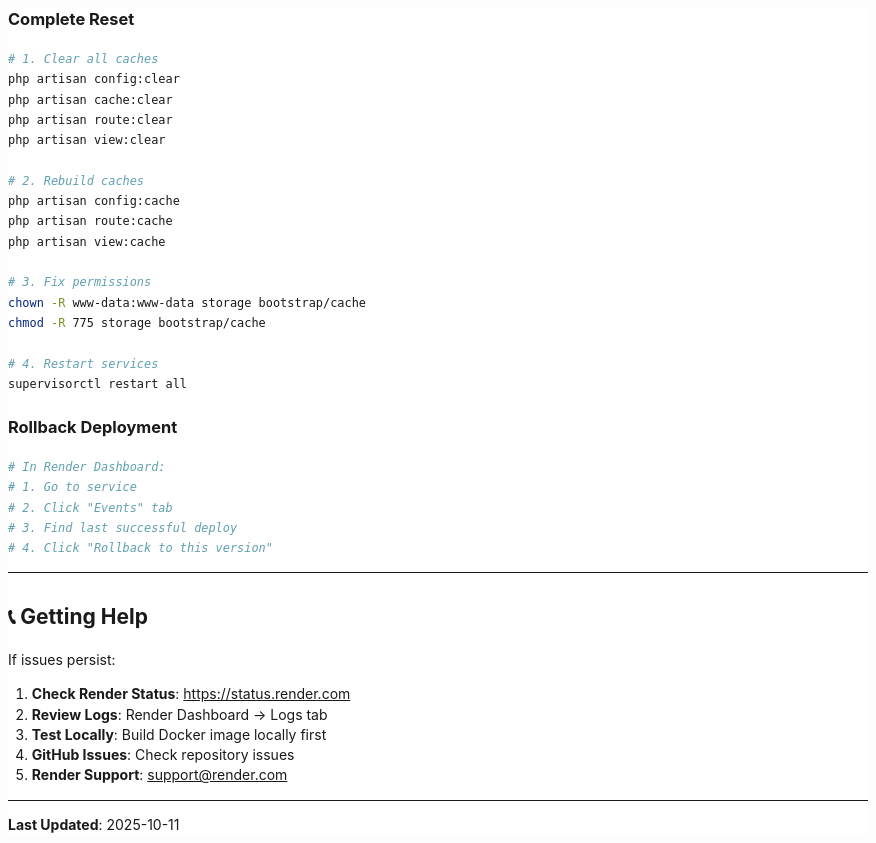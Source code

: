 ### Complete Reset
```bash
# 1. Clear all caches
php artisan config:clear
php artisan cache:clear
php artisan route:clear
php artisan view:clear

# 2. Rebuild caches
php artisan config:cache
php artisan route:cache
php artisan view:cache

# 3. Fix permissions
chown -R www-data:www-data storage bootstrap/cache
chmod -R 775 storage bootstrap/cache

# 4. Restart services
supervisorctl restart all
```

### Rollback Deployment
```bash
# In Render Dashboard:
# 1. Go to service
# 2. Click "Events" tab
# 3. Find last successful deploy
# 4. Click "Rollback to this version"
```

---

## 📞 Getting Help

If issues persist:

1. **Check Render Status**: https://status.render.com
2. **Review Logs**: Render Dashboard → Logs tab
3. **Test Locally**: Build Docker image locally first
4. **GitHub Issues**: Check repository issues
5. **Render Support**: support@render.com

---

**Last Updated**: 2025-10-11

